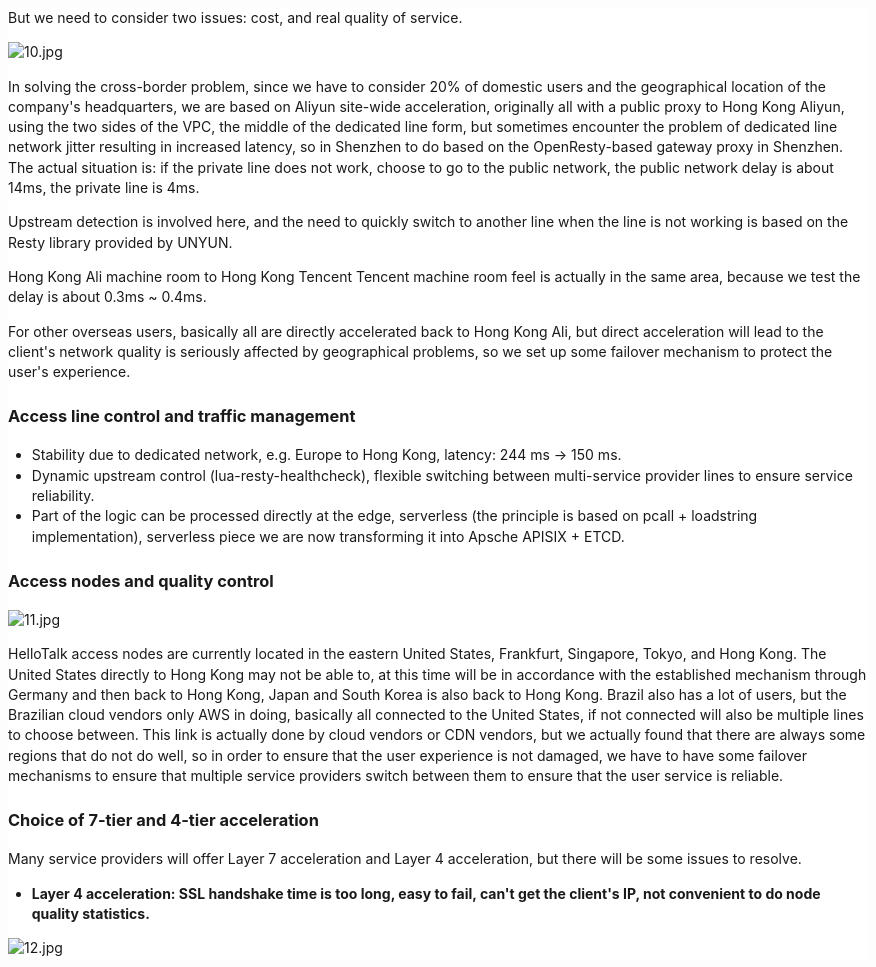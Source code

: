 But we need to consider two issues: cost, and real quality of service.

![10.jpg](https://opentalk-blog.b0.upaiyun.com/prod/2020-01-08/1dc8e5d4ed17b1cedd8034e21891910c)

In solving the cross-border problem, since we have to consider 20% of domestic users and the geographical location of the company's headquarters, we are based on Aliyun site-wide acceleration, originally all with a public proxy to Hong Kong Aliyun, using the two sides of the VPC, the middle of the dedicated line form, but sometimes encounter the problem of dedicated line network jitter resulting in increased latency, so in Shenzhen to do based on the OpenResty-based gateway proxy in Shenzhen. The actual situation is: if the private line does not work, choose to go to the public network, the public network delay is about 14ms, the private line is 4ms.

Upstream detection is involved here, and the need to quickly switch to another line when the line is not working is based on the Resty library provided by UNYUN.

Hong Kong Ali machine room to Hong Kong Tencent Tencent machine room feel is actually in the same area, because we test the delay is about 0.3ms ~ 0.4ms.

For other overseas users, basically all are directly accelerated back to Hong Kong Ali, but direct acceleration will lead to the client's network quality is seriously affected by geographical problems, so we set up some failover mechanism to protect the user's experience.

### **Access line control and traffic management**

+ Stability due to dedicated network, e.g. Europe to Hong Kong, latency: 244 ms -> 150 ms.
+ Dynamic upstream control (lua-resty-healthcheck), flexible switching between multi-service provider lines to ensure service reliability.
+ Part of the logic can be processed directly at the edge, serverless (the principle is based on pcall + loadstring implementation), serverless piece we are now transforming it into Apsche APISIX + ETCD.

### **Access nodes and quality control**

![11.jpg](https://opentalk-blog.b0.upaiyun.com/prod/2020-01-08/217e7a308fdd8254065df74178f6257e)

HelloTalk access nodes are currently located in the eastern United States, Frankfurt, Singapore, Tokyo, and Hong Kong. The United States directly to Hong Kong may not be able to, at this time will be in accordance with the established mechanism through Germany and then back to Hong Kong, Japan and South Korea is also back to Hong Kong. Brazil also has a lot of users, but the Brazilian cloud vendors only AWS in doing, basically all connected to the United States, if not connected will also be multiple lines to choose between. This link is actually done by cloud vendors or CDN vendors, but we actually found that there are always some regions that do not do well, so in order to ensure that the user experience is not damaged, we have to have some failover mechanisms to ensure that multiple service providers switch between them to ensure that the user service is reliable.

### **Choice of 7-tier and 4-tier acceleration**

Many service providers will offer Layer 7 acceleration and Layer 4 acceleration, but there will be some issues to resolve.

+ **Layer 4 acceleration: SSL handshake time is too long, easy to fail, can't get the client's IP, not convenient to do node quality statistics.**

![12.jpg](https://opentalk-blog.b0.upaiyun.com/prod/2020-01-08/40e0434fee917090a23ea52d197b979a)
